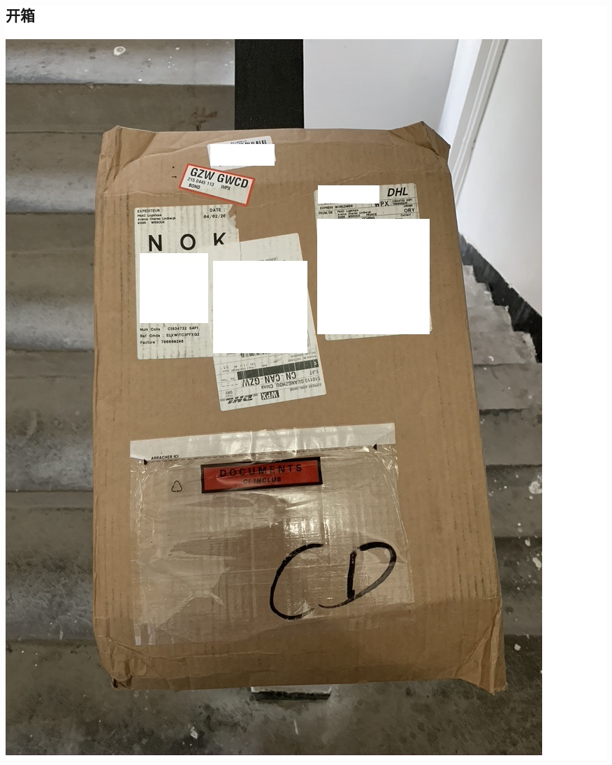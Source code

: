 ## 开箱

![B5E996C5-A4CF-4A72-B524-F64C9F2C3E6F_1_105_c](assets/B5E996C5-A4CF-4A72-B524-F64C9F2C3E6F_1_105_c.jpeg)
